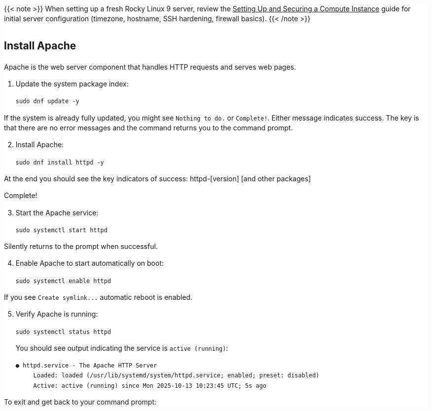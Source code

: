 {{< note >}}
When setting up a fresh Rocky Linux 9 server, review the [Setting Up and Securing a Compute Instance](/docs/products/compute/compute-instances/guides/set-up-and-secure/) guide for initial server configuration (timezone, hostname, SSH hardening, firewall basics).
{{< /note >}}

## Install Apache

Apache is the web server component that handles HTTP requests and serves web pages.

1. Update the system package index:

    ```command
    sudo dnf update -y
    ```

If the system is already fully updated, you might see `Nothing to do.` or `Complete!`. Either message indicates success. The key is that there are no error messages and the command returns you to the command prompt.

2. Install Apache:

    ```command
    sudo dnf install httpd -y
    ```

At the end you should see the key indicators of success:
     httpd-[version]  [and other packages]

   Complete!

3. Start the Apache service:

    ```command
    sudo systemctl start httpd
    ```

Silently returns to the prompt when successful.

4. Enable Apache to start automatically on boot:

    ```command
    sudo systemctl enable httpd
    ```

If you see `Create symlink...` automatic reboot is enabled.

5. Verify Apache is running:

    ```command
    sudo systemctl status httpd
    ```

    You should see output indicating the service is `active (running)`:

    ```output
    ● httpd.service - The Apache HTTP Server
         Loaded: loaded (/usr/lib/systemd/system/httpd.service; enabled; preset: disabled)
         Active: active (running) since Mon 2025-10-13 10:23:45 UTC; 5s ago
    ```
To exit and get back to your command prompt:
